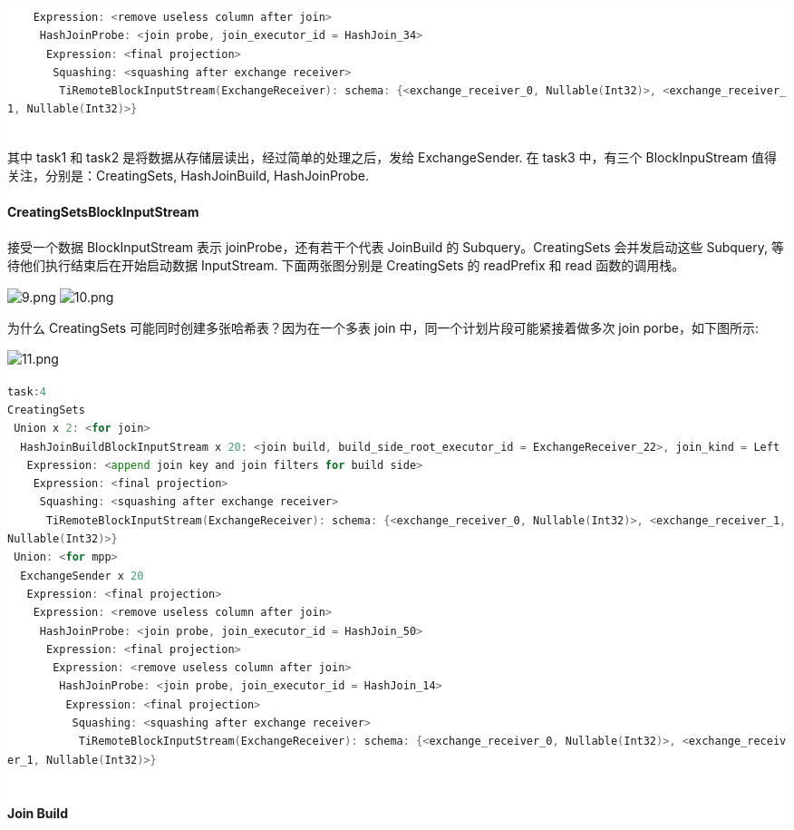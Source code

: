 ```go
    Expression: <remove useless column after join>
     HashJoinProbe: <join probe, join_executor_id = HashJoin_34>
      Expression: <final projection>
       Squashing: <squashing after exchange receiver>
        TiRemoteBlockInputStream(ExchangeReceiver): schema: {<exchange_receiver_0, Nullable(Int32)>, <exchange_receiver_1, Nullable(Int32)>}
  
```

其中 task1 和 task2 是将数据从存储层读出，经过简单的处理之后，发给 ExchangeSender. 在 task3 中，有三个 BlockInpuStream 值得关注，分别是：CreatingSets, HashJoinBuild, HashJoinProbe.

#### CreatingSetsBlockInputStream

接受一个数据 BlockInputStream 表示 joinProbe，还有若干个代表 JoinBuild 的 Subquery。CreatingSets 会并发启动这些 Subquery, 等待他们执行结束后在开始启动数据 InputStream. 下面两张图分别是 CreatingSets 的 readPrefix 和 read 函数的调用栈。

![9.png](https://www-website-strapi.oss-cn-shanghai.aliyuncs.com/prod/9_95a83cad44.png)
![10.png](https://www-website-strapi.oss-cn-shanghai.aliyuncs.com/prod/10_d56fb48a44.png)

为什么 CreatingSets 可能同时创建多张哈希表？因为在一个多表 join 中，同一个计划片段可能紧接着做多次 join porbe，如下图所示:

![11.png](https://www-website-strapi.oss-cn-shanghai.aliyuncs.com/prod/11_198763f059.png)

```go
task:4
CreatingSets
 Union x 2: <for join>
  HashJoinBuildBlockInputStream x 20: <join build, build_side_root_executor_id = ExchangeReceiver_22>, join_kind = Left
   Expression: <append join key and join filters for build side>
    Expression: <final projection>
     Squashing: <squashing after exchange receiver>
      TiRemoteBlockInputStream(ExchangeReceiver): schema: {<exchange_receiver_0, Nullable(Int32)>, <exchange_receiver_1, Nullable(Int32)>}
 Union: <for mpp>
  ExchangeSender x 20
   Expression: <final projection>
    Expression: <remove useless column after join>
     HashJoinProbe: <join probe, join_executor_id = HashJoin_50>
      Expression: <final projection>
       Expression: <remove useless column after join>
        HashJoinProbe: <join probe, join_executor_id = HashJoin_14>
         Expression: <final projection>
          Squashing: <squashing after exchange receiver>
           TiRemoteBlockInputStream(ExchangeReceiver): schema: {<exchange_receiver_0, Nullable(Int32)>, <exchange_receiver_1, Nullable(Int32)>}
 
```

#### Join Build
